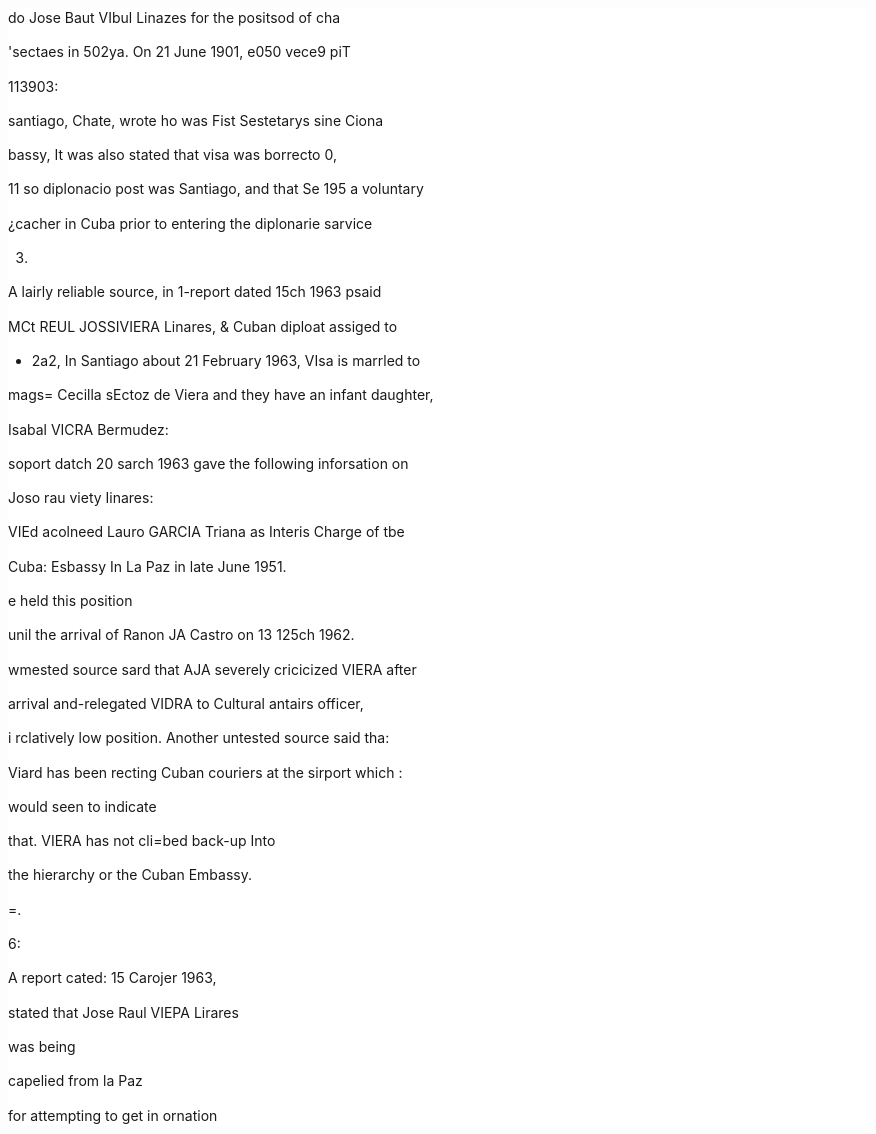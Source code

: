 do Jose Baut VIbul Linazes for the positsod of cha

'sectaes in 502ya. On 21 June 1901, e050 vece9 piT

113903:

santiago, Chate, wrote ho was Fist Sestetarys sine Ciona

bassy, It was also stated that visa was borrecto 0,

11 so diplonacio post was Santiago, and that Se 195 a voluntary

¿cacher in Cuba prior to entering the diplonarie sarvice

3.

A lairly reliable source, in 1-report dated 15ch 1963 psaid

MCt REUL JOSSIVIERA Linares, & Cuban diploat assiged to

- 2a2, In Santiago about 21 February 1963, VIsa is marrled to

mags= Cecilla sEctoz de Viera and they have an infant daughter,

Isabal VICRA Bermudez:

soport datch 20 sarch 1963 gave the following inforsation on

Joso rau viety Iinares:

VIEd acolneed Lauro GARCIA Triana as Interis Charge of tbe

Cuba: Esbassy In La Paz in late June 1951.

e held this position

unil the arrival of Ranon JA Castro on 13 125ch 1962.

wmested source sard that AJA severely cricicized VIERA after

arrival and-relegated VIDRA to Cultural antairs officer,

i rclatively low position. Another untested source said tha:

Viard has been recting Cuban couriers at the sirport which :

would seen to indicate

that. VIERA has not cli=bed back-up Into

the hierarchy or the Cuban Embassy.

=.

6:

A report cated: 15 Carojer 1963,

stated that Jose Raul VIEPA Lirares

was being

capelied from la Paz

for attempting to get in ornation
